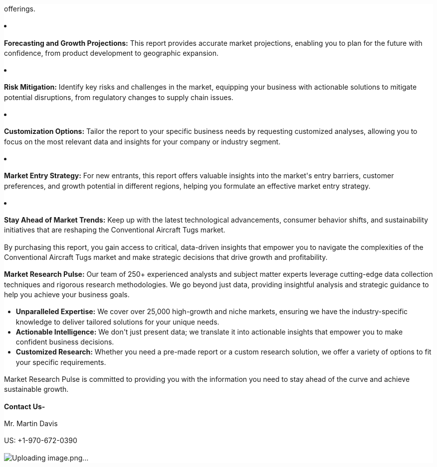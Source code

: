 offerings.</p></li><li><p><strong>Forecasting and Growth Projections:</strong> This report provides accurate market projections, enabling you to plan for the future with confidence, from product development to geographic expansion.</p></li><li><p><strong>Risk Mitigation:</strong> Identify key risks and challenges in the market, equipping your business with actionable solutions to mitigate potential disruptions, from regulatory changes to supply chain issues.</p></li><li><p><strong>Customization Options:</strong> Tailor the report to your specific business needs by requesting customized analyses, allowing you to focus on the most relevant data and insights for your company or industry segment.</p></li><li><p><strong>Market Entry Strategy:</strong> For new entrants, this report offers valuable insights into the market's entry barriers, customer preferences, and growth potential in different regions, helping you formulate an effective market entry strategy.</p></li><li><p><strong>Stay Ahead of Market Trends:</strong> Keep up with the latest technological advancements, consumer behavior shifts, and sustainability initiatives that are reshaping the Conventional Aircraft Tugs market.</p></li></ol><p>By purchasing this report, you gain access to critical, data-driven insights that empower you to navigate the complexities of the Conventional Aircraft Tugs market and make strategic decisions that drive growth and profitability.</p><p><strong>Market Research Pulse:</strong>&nbsp;Our team of 250+ experienced analysts and subject matter experts leverage cutting-edge data collection techniques and rigorous research methodologies. We go beyond just data, providing insightful analysis and strategic guidance to help you achieve your business goals.</p><ul><li><strong>Unparalleled Expertise:</strong>&nbsp;We cover over 25,000 high-growth and niche markets, ensuring we have the industry-specific knowledge to deliver tailored solutions for your unique needs.</li><li><strong>Actionable Intelligence:</strong>&nbsp;We don't just present data; we translate it into actionable insights that empower you to make confident business decisions.</li><li><strong>Customized Research:</strong>&nbsp;Whether you need a pre-made report or a custom research solution, we offer a variety of options to fit your specific requirements.</li></ul><p>Market Research Pulse is committed to providing you with the information you need to stay ahead of the curve and achieve sustainable growth.</p><p><strong>Contact Us-</strong></p><p>Mr. Martin Davis</p><p>US: +1-970-672-0390</p>
![Uploading image.png…]()
